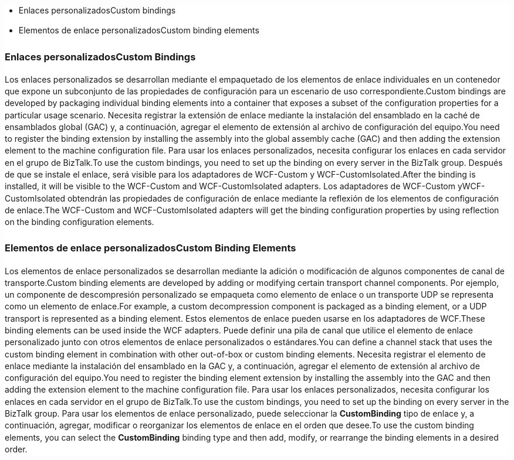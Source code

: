 -   <span data-ttu-id="e2cc1-191">Enlaces personalizados</span><span class="sxs-lookup"><span data-stu-id="e2cc1-191">Custom bindings</span></span>  
  
-   <span data-ttu-id="e2cc1-192">Elementos de enlace personalizados</span><span class="sxs-lookup"><span data-stu-id="e2cc1-192">Custom binding elements</span></span>  
  
### <a name="custom-bindings"></a><span data-ttu-id="e2cc1-193">Enlaces personalizados</span><span class="sxs-lookup"><span data-stu-id="e2cc1-193">Custom Bindings</span></span>  
 <span data-ttu-id="e2cc1-194">Los enlaces personalizados se desarrollan mediante el empaquetado de los elementos de enlace individuales en un contenedor que expone un subconjunto de las propiedades de configuración para un escenario de uso correspondiente.</span><span class="sxs-lookup"><span data-stu-id="e2cc1-194">Custom bindings are developed by packaging individual binding elements into a container that exposes a subset of the configuration properties for a particular usage scenario.</span></span> <span data-ttu-id="e2cc1-195">Necesita registrar la extensión de enlace mediante la instalación del ensamblado en la caché de ensamblados global (GAC) y, a continuación, agregar el elemento de extensión al archivo de configuración del equipo.</span><span class="sxs-lookup"><span data-stu-id="e2cc1-195">You need to register the binding extension by installing the assembly into the global assembly cache (GAC) and then adding the extension element to the machine configuration file.</span></span> <span data-ttu-id="e2cc1-196">Para usar los enlaces personalizados, necesita configurar los enlaces en cada servidor en el grupo de BizTalk.</span><span class="sxs-lookup"><span data-stu-id="e2cc1-196">To use the custom bindings, you need to set up the binding on every server in the BizTalk group.</span></span> <span data-ttu-id="e2cc1-197">Después de que se instale el enlace, será visible para los adaptadores de WCF-Custom y WCF-CustomIsolated.</span><span class="sxs-lookup"><span data-stu-id="e2cc1-197">After the binding is installed, it will be visible to the WCF-Custom and WCF-CustomIsolated adapters.</span></span> <span data-ttu-id="e2cc1-198">Los adaptadores de WCF-Custom yWCF-CustomIsolated obtendrán las propiedades de configuración de enlace mediante la reflexión de los elementos de configuración de enlace.</span><span class="sxs-lookup"><span data-stu-id="e2cc1-198">The WCF-Custom and WCF-CustomIsolated adapters will get the binding configuration properties by using reflection on the binding configuration elements.</span></span>  
  
### <a name="custom-binding-elements"></a><span data-ttu-id="e2cc1-199">Elementos de enlace personalizados</span><span class="sxs-lookup"><span data-stu-id="e2cc1-199">Custom Binding Elements</span></span>  
 <span data-ttu-id="e2cc1-200">Los elementos de enlace personalizados se desarrollan mediante la adición o modificación de algunos componentes de canal de transporte.</span><span class="sxs-lookup"><span data-stu-id="e2cc1-200">Custom binding elements are developed by adding or modifying certain transport channel components.</span></span> <span data-ttu-id="e2cc1-201">Por ejemplo, un componente de descompresión personalizado se empaqueta como elemento de enlace o un transporte UDP se representa como un elemento de enlace.</span><span class="sxs-lookup"><span data-stu-id="e2cc1-201">For example, a custom decompression component is packaged as a binding element, or a UDP transport is represented as a binding element.</span></span> <span data-ttu-id="e2cc1-202">Estos elementos de enlace pueden usarse en los adaptadores de WCF.</span><span class="sxs-lookup"><span data-stu-id="e2cc1-202">These binding elements can be used inside the WCF adapters.</span></span> <span data-ttu-id="e2cc1-203">Puede definir una pila de canal que utilice el elemento de enlace personalizado junto con otros elementos de enlace personalizados o estándares.</span><span class="sxs-lookup"><span data-stu-id="e2cc1-203">You can define a channel stack that uses the custom binding element in combination with other out-of-box or custom binding elements.</span></span> <span data-ttu-id="e2cc1-204">Necesita registrar el elemento de enlace mediante la instalación del ensamblado en la GAC y, a continuación, agregar el elemento de extensión al archivo de configuración del equipo.</span><span class="sxs-lookup"><span data-stu-id="e2cc1-204">You need to register the binding element extension by installing the assembly into the GAC and then adding the extension element to the machine configuration file.</span></span> <span data-ttu-id="e2cc1-205">Para usar los enlaces personalizados, necesita configurar los enlaces en cada servidor en el grupo de BizTalk.</span><span class="sxs-lookup"><span data-stu-id="e2cc1-205">To use the custom bindings, you need to set up the binding on every server in the BizTalk group.</span></span> <span data-ttu-id="e2cc1-206">Para usar los elementos de enlace personalizado, puede seleccionar la **CustomBinding** tipo de enlace y, a continuación, agregar, modificar o reorganizar los elementos de enlace en el orden que desee.</span><span class="sxs-lookup"><span data-stu-id="e2cc1-206">To use the custom binding elements, you can select the **CustomBinding** binding type and then add, modify, or rearrange the binding elements in a desired order.</span></span>  
  